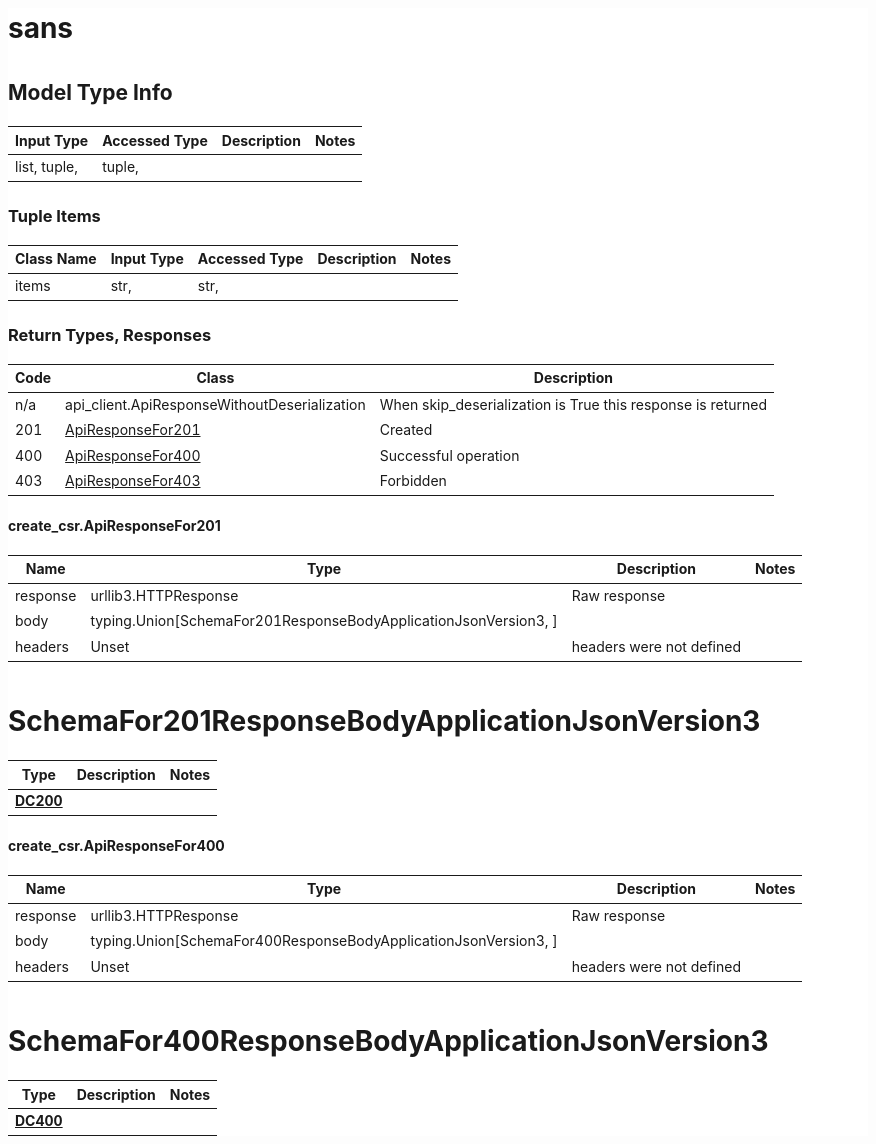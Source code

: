 # sans

## Model Type Info
Input Type | Accessed Type | Description | Notes
------------ | ------------- | ------------- | -------------
list, tuple,  | tuple,  |  | 

### Tuple Items
Class Name | Input Type | Accessed Type | Description | Notes
------------- | ------------- | ------------- | ------------- | -------------
items | str,  | str,  |  | 

### Return Types, Responses

Code | Class | Description
------------- | ------------- | -------------
n/a | api_client.ApiResponseWithoutDeserialization | When skip_deserialization is True this response is returned
201 | [ApiResponseFor201](#create_csr.ApiResponseFor201) | Created
400 | [ApiResponseFor400](#create_csr.ApiResponseFor400) | Successful operation
403 | [ApiResponseFor403](#create_csr.ApiResponseFor403) | Forbidden

#### create_csr.ApiResponseFor201
Name | Type | Description  | Notes
------------- | ------------- | ------------- | -------------
response | urllib3.HTTPResponse | Raw response |
body | typing.Union[SchemaFor201ResponseBodyApplicationJsonVersion3, ] |  |
headers | Unset | headers were not defined |

# SchemaFor201ResponseBodyApplicationJsonVersion3
Type | Description  | Notes
------------- | ------------- | -------------
[**DC200**](../../models/DC200.md) |  | 


#### create_csr.ApiResponseFor400
Name | Type | Description  | Notes
------------- | ------------- | ------------- | -------------
response | urllib3.HTTPResponse | Raw response |
body | typing.Union[SchemaFor400ResponseBodyApplicationJsonVersion3, ] |  |
headers | Unset | headers were not defined |

# SchemaFor400ResponseBodyApplicationJsonVersion3
Type | Description  | Notes
------------- | ------------- | -------------
[**DC400**](../../models/DC400.md) |  | 
